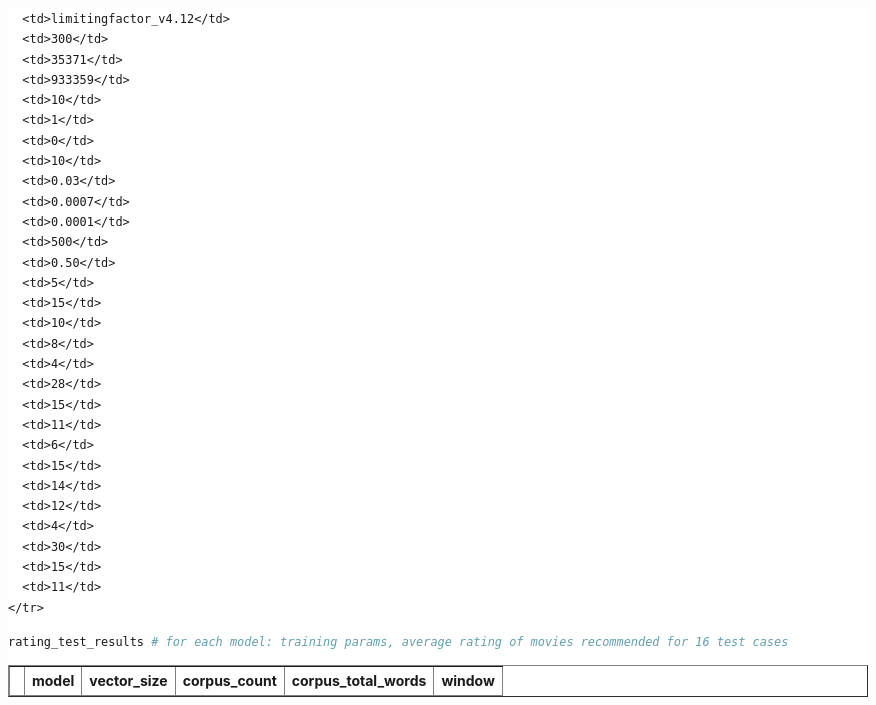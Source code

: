       <td>limitingfactor_v4.12</td>
      <td>300</td>
      <td>35371</td>
      <td>933359</td>
      <td>10</td>
      <td>1</td>
      <td>0</td>
      <td>10</td>
      <td>0.03</td>
      <td>0.0007</td>
      <td>0.0001</td>
      <td>500</td>
      <td>0.50</td>
      <td>5</td>
      <td>15</td>
      <td>10</td>
      <td>8</td>
      <td>4</td>
      <td>28</td>
      <td>15</td>
      <td>11</td>
      <td>6</td>
      <td>15</td>
      <td>14</td>
      <td>12</td>
      <td>4</td>
      <td>30</td>
      <td>15</td>
      <td>11</td>
    </tr>
  </tbody>
</table>
</div>




```python
rating_test_results # for each model: training params, average rating of movies recommended for 16 test cases
```




<div>
<style scoped>
    .dataframe tbody tr th:only-of-type {
        vertical-align: middle;
    }

    .dataframe tbody tr th {
        vertical-align: top;
    }

    .dataframe thead th {
        text-align: right;
    }
</style>
<table border="1" class="dataframe">
  <thead>
    <tr style="text-align: right;">
      <th></th>
      <th>model</th>
      <th>vector_size</th>
      <th>corpus_count</th>
      <th>corpus_total_words</th>
      <th>window</th>